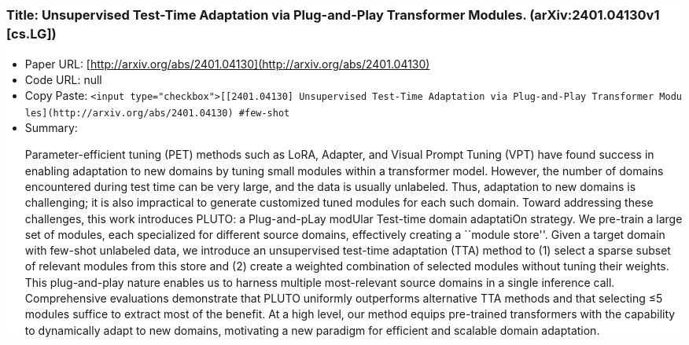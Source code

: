 ### Title: Unsupervised Test-Time Adaptation via Plug-and-Play Transformer Modules. (arXiv:2401.04130v1 [cs.LG])
* Paper URL: [http://arxiv.org/abs/2401.04130](http://arxiv.org/abs/2401.04130)
* Code URL: null
* Copy Paste: `<input type="checkbox">[[2401.04130] Unsupervised Test-Time Adaptation via Plug-and-Play Transformer Modules](http://arxiv.org/abs/2401.04130) #few-shot`
* Summary: <p>Parameter-efficient tuning (PET) methods such as LoRA, Adapter, and Visual
Prompt Tuning (VPT) have found success in enabling adaptation to new domains by
tuning small modules within a transformer model. However, the number of domains
encountered during test time can be very large, and the data is usually
unlabeled. Thus, adaptation to new domains is challenging; it is also
impractical to generate customized tuned modules for each such domain. Toward
addressing these challenges, this work introduces PLUTO: a Plug-and-pLay
modUlar Test-time domain adaptatiOn strategy. We pre-train a large set of
modules, each specialized for different source domains, effectively creating a
``module store''. Given a target domain with few-shot unlabeled data, we
introduce an unsupervised test-time adaptation (TTA) method to (1) select a
sparse subset of relevant modules from this store and (2) create a weighted
combination of selected modules without tuning their weights. This
plug-and-play nature enables us to harness multiple most-relevant source
domains in a single inference call. Comprehensive evaluations demonstrate that
PLUTO uniformly outperforms alternative TTA methods and that selecting $\leq$5
modules suffice to extract most of the benefit. At a high level, our method
equips pre-trained transformers with the capability to dynamically adapt to new
domains, motivating a new paradigm for efficient and scalable domain
adaptation.
</p>

